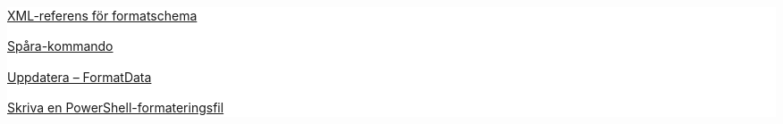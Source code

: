 [XML-referens för formatschema](/powershell/scripting/developer/format/format-schema-xml-reference)

[Spåra-kommando](xref:Microsoft.PowerShell.Utility.Trace-Command)

[Uppdatera – FormatData](xref:Microsoft.PowerShell.Utility.Update-FormatData)

[Skriva en PowerShell-formateringsfil](/powershell/scripting/developer/format/writing-a-powershell-formatting-file)
